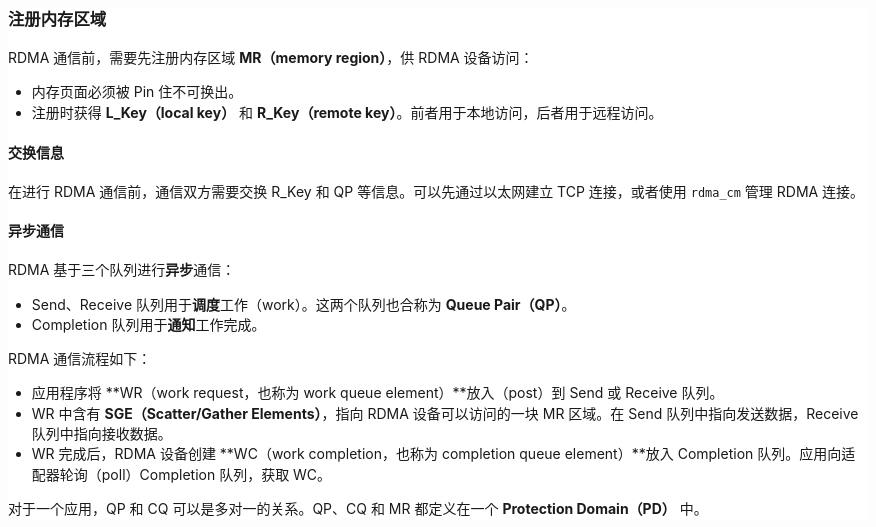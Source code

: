 ### 注册内存区域

RDMA 通信前，需要先注册内存区域 **MR（memory region）**，供 RDMA 设备访问：

- 内存页面必须被 Pin 住不可换出。
- 注册时获得 **L_Key（local key）** 和 **R_Key（remote key）**。前者用于本地访问，后者用于远程访问。

#### 交换信息

在进行 RDMA 通信前，通信双方需要交换 R_Key 和 QP 等信息。可以先通过以太网建立 TCP 连接，或者使用 `rdma_cm` 管理 RDMA 连接。

#### 异步通信

RDMA 基于三个队列进行**异步**通信：

- Send、Receive 队列用于**调度**工作（work）。这两个队列也合称为 **Queue Pair（QP）**。
- Completion 队列用于**通知**工作完成。

RDMA 通信流程如下：

- 应用程序将 **WR（work request，也称为 work queue element）**放入（post）到 Send 或 Receive 队列。
- WR 中含有 **SGE（Scatter/Gather Elements）**，指向 RDMA 设备可以访问的一块 MR 区域。在 Send 队列中指向发送数据，Receive 队列中指向接收数据。
- WR 完成后，RDMA 设备创建 **WC（work completion，也称为 completion queue element）**放入 Completion 队列。应用向适配器轮询（poll）Completion 队列，获取 WC。

对于一个应用，QP 和 CQ 可以是多对一的关系。QP、CQ 和 MR 都定义在一个 **Protection Domain（PD）** 中。

<figure markdown="span">